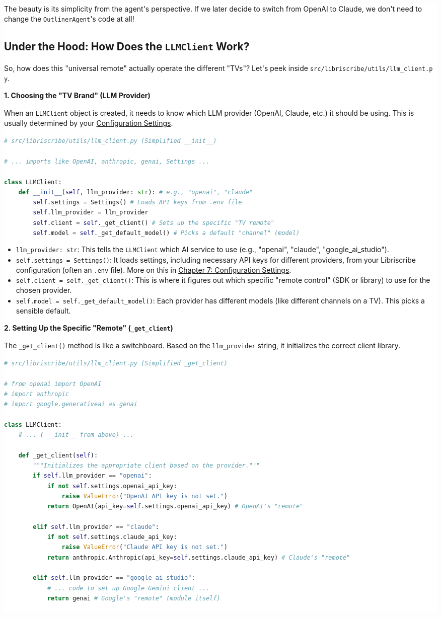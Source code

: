 The beauty is its simplicity from the agent's perspective. If we later decide to switch from OpenAI to Claude, we don't need to change the `OutlinerAgent`'s code at all!

## Under the Hood: How Does the `LLMClient` Work?

So, how does this "universal remote" actually operate the different "TVs"? Let's peek inside `src/libriscribe/utils/llm_client.py`.

**1. Choosing the "TV Brand" (LLM Provider)**

When an `LLMClient` object is created, it needs to know which LLM provider (OpenAI, Claude, etc.) it should be using. This is usually determined by your [Configuration Settings](07_configuration_settings_.md).

```python
# src/libriscribe/utils/llm_client.py (Simplified __init__)

# ... imports like OpenAI, anthropic, genai, Settings ...

class LLMClient:
    def __init__(self, llm_provider: str): # e.g., "openai", "claude"
        self.settings = Settings() # Loads API keys from .env file
        self.llm_provider = llm_provider
        self.client = self._get_client() # Sets up the specific "TV remote"
        self.model = self._get_default_model() # Picks a default "channel" (model)
```
-   `llm_provider: str`: This tells the `LLMClient` which AI service to use (e.g., "openai", "claude", "google_ai_studio").
-   `self.settings = Settings()`: It loads settings, including necessary API keys for different providers, from your Libriscribe configuration (often an `.env` file). More on this in [Chapter 7: Configuration Settings](07_configuration_settings_.md).
-   `self.client = self._get_client()`: This is where it figures out which specific "remote control" (SDK or library) to use for the chosen provider.
-   `self.model = self._get_default_model()`: Each provider has different models (like different channels on a TV). This picks a sensible default.

**2. Setting Up the Specific "Remote" (`_get_client`)**

The `_get_client()` method is like a switchboard. Based on the `llm_provider` string, it initializes the correct client library.

```python
# src/libriscribe/utils/llm_client.py (Simplified _get_client)

# from openai import OpenAI
# import anthropic
# import google.generativeai as genai

class LLMClient:
    # ... ( __init__ from above) ...

    def _get_client(self):
        """Initializes the appropriate client based on the provider."""
        if self.llm_provider == "openai":
            if not self.settings.openai_api_key:
                raise ValueError("OpenAI API key is not set.")
            return OpenAI(api_key=self.settings.openai_api_key) # OpenAI's "remote"
        
        elif self.llm_provider == "claude":
            if not self.settings.claude_api_key:
                raise ValueError("Claude API key is not set.")
            return anthropic.Anthropic(api_key=self.settings.claude_api_key) # Claude's "remote"
        
        elif self.llm_provider == "google_ai_studio":
            # ... code to set up Google Gemini client ...
            return genai # Google's "remote" (module itself)
        
```